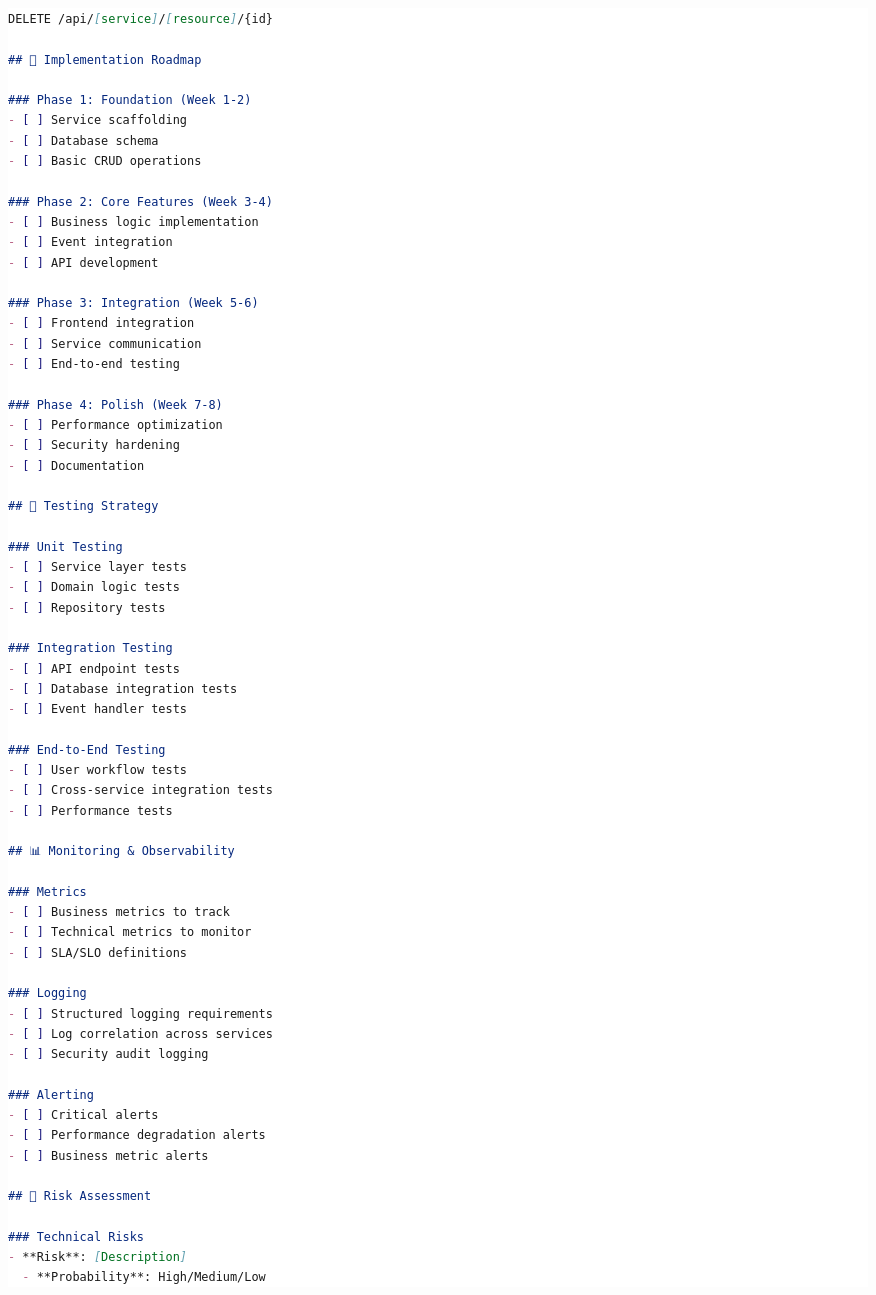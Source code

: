 ```markdown
DELETE /api/[service]/[resource]/{id}

## 🔄 Implementation Roadmap

### Phase 1: Foundation (Week 1-2)
- [ ] Service scaffolding
- [ ] Database schema
- [ ] Basic CRUD operations

### Phase 2: Core Features (Week 3-4)
- [ ] Business logic implementation
- [ ] Event integration
- [ ] API development

### Phase 3: Integration (Week 5-6)
- [ ] Frontend integration
- [ ] Service communication
- [ ] End-to-end testing

### Phase 4: Polish (Week 7-8)
- [ ] Performance optimization
- [ ] Security hardening
- [ ] Documentation

## 🧪 Testing Strategy

### Unit Testing
- [ ] Service layer tests
- [ ] Domain logic tests
- [ ] Repository tests

### Integration Testing
- [ ] API endpoint tests
- [ ] Database integration tests
- [ ] Event handler tests

### End-to-End Testing
- [ ] User workflow tests
- [ ] Cross-service integration tests
- [ ] Performance tests

## 📊 Monitoring & Observability

### Metrics
- [ ] Business metrics to track
- [ ] Technical metrics to monitor
- [ ] SLA/SLO definitions

### Logging
- [ ] Structured logging requirements
- [ ] Log correlation across services
- [ ] Security audit logging

### Alerting
- [ ] Critical alerts
- [ ] Performance degradation alerts
- [ ] Business metric alerts

## 🚨 Risk Assessment

### Technical Risks
- **Risk**: [Description]
  - **Probability**: High/Medium/Low
```